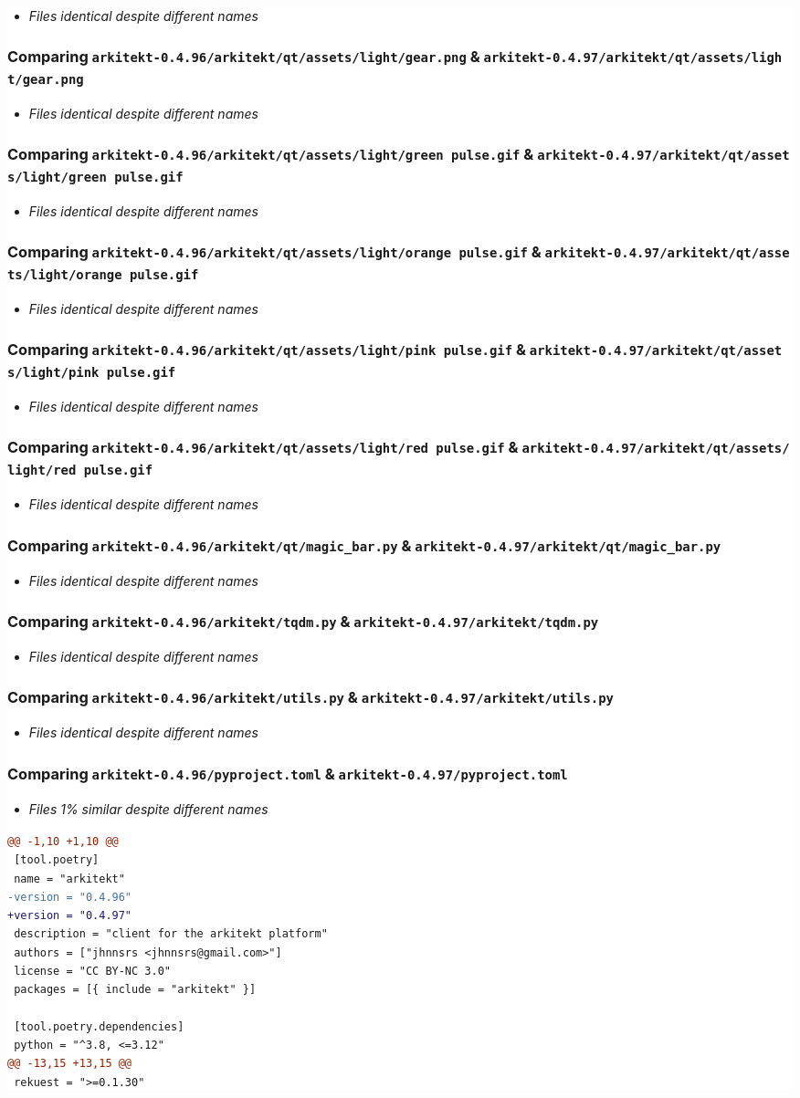  * *Files identical despite different names*

### Comparing `arkitekt-0.4.96/arkitekt/qt/assets/light/gear.png` & `arkitekt-0.4.97/arkitekt/qt/assets/light/gear.png`

 * *Files identical despite different names*

### Comparing `arkitekt-0.4.96/arkitekt/qt/assets/light/green pulse.gif` & `arkitekt-0.4.97/arkitekt/qt/assets/light/green pulse.gif`

 * *Files identical despite different names*

### Comparing `arkitekt-0.4.96/arkitekt/qt/assets/light/orange pulse.gif` & `arkitekt-0.4.97/arkitekt/qt/assets/light/orange pulse.gif`

 * *Files identical despite different names*

### Comparing `arkitekt-0.4.96/arkitekt/qt/assets/light/pink pulse.gif` & `arkitekt-0.4.97/arkitekt/qt/assets/light/pink pulse.gif`

 * *Files identical despite different names*

### Comparing `arkitekt-0.4.96/arkitekt/qt/assets/light/red pulse.gif` & `arkitekt-0.4.97/arkitekt/qt/assets/light/red pulse.gif`

 * *Files identical despite different names*

### Comparing `arkitekt-0.4.96/arkitekt/qt/magic_bar.py` & `arkitekt-0.4.97/arkitekt/qt/magic_bar.py`

 * *Files identical despite different names*

### Comparing `arkitekt-0.4.96/arkitekt/tqdm.py` & `arkitekt-0.4.97/arkitekt/tqdm.py`

 * *Files identical despite different names*

### Comparing `arkitekt-0.4.96/arkitekt/utils.py` & `arkitekt-0.4.97/arkitekt/utils.py`

 * *Files identical despite different names*

### Comparing `arkitekt-0.4.96/pyproject.toml` & `arkitekt-0.4.97/pyproject.toml`

 * *Files 1% similar despite different names*

```diff
@@ -1,10 +1,10 @@
 [tool.poetry]
 name = "arkitekt"
-version = "0.4.96"
+version = "0.4.97"
 description = "client for the arkitekt platform"
 authors = ["jhnnsrs <jhnnsrs@gmail.com>"]
 license = "CC BY-NC 3.0"
 packages = [{ include = "arkitekt" }]
 
 [tool.poetry.dependencies]
 python = "^3.8, <=3.12"
@@ -13,15 +13,15 @@
 rekuest = ">=0.1.30"
```